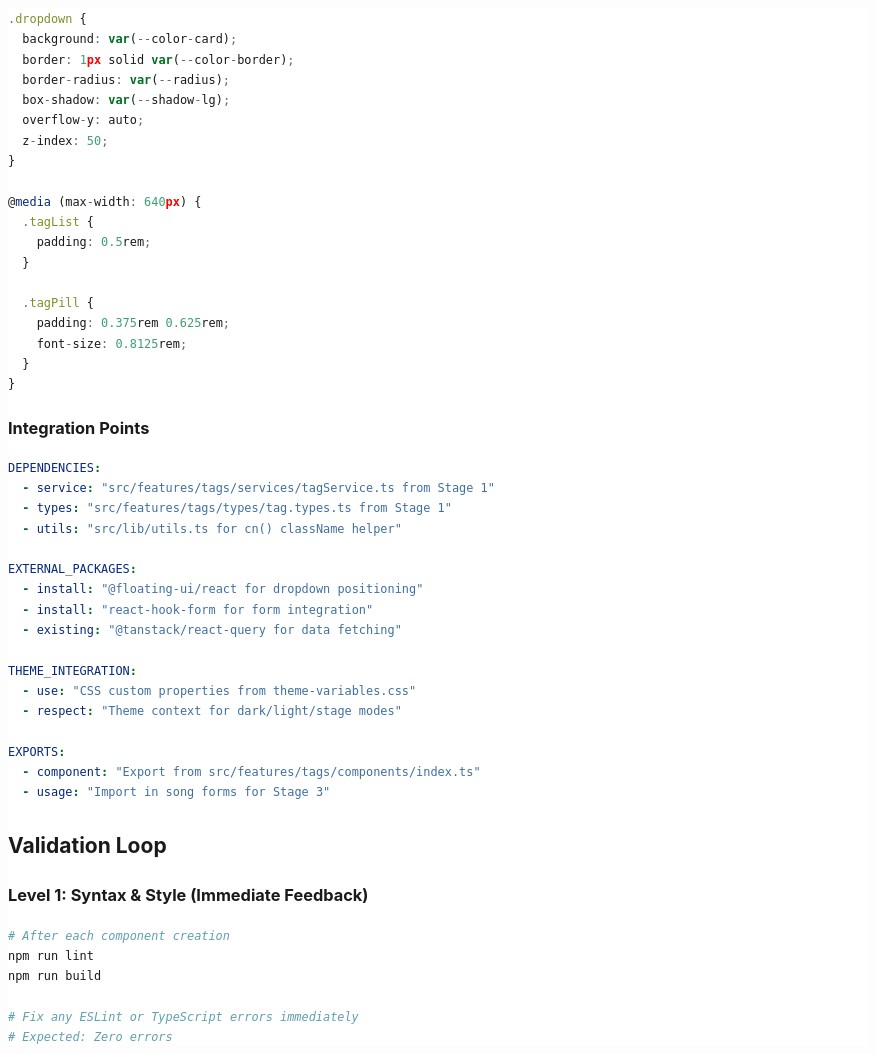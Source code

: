 ```typescript
.dropdown {
  background: var(--color-card);
  border: 1px solid var(--color-border);
  border-radius: var(--radius);
  box-shadow: var(--shadow-lg);
  overflow-y: auto;
  z-index: 50;
}

@media (max-width: 640px) {
  .tagList {
    padding: 0.5rem;
  }
  
  .tagPill {
    padding: 0.375rem 0.625rem;
    font-size: 0.8125rem;
  }
}
```

### Integration Points

```yaml
DEPENDENCIES:
  - service: "src/features/tags/services/tagService.ts from Stage 1"
  - types: "src/features/tags/types/tag.types.ts from Stage 1"
  - utils: "src/lib/utils.ts for cn() className helper"

EXTERNAL_PACKAGES:
  - install: "@floating-ui/react for dropdown positioning"
  - install: "react-hook-form for form integration"
  - existing: "@tanstack/react-query for data fetching"

THEME_INTEGRATION:
  - use: "CSS custom properties from theme-variables.css"
  - respect: "Theme context for dark/light/stage modes"

EXPORTS:
  - component: "Export from src/features/tags/components/index.ts"
  - usage: "Import in song forms for Stage 3"
```

## Validation Loop

### Level 1: Syntax & Style (Immediate Feedback)

```bash
# After each component creation
npm run lint
npm run build

# Fix any ESLint or TypeScript errors immediately
# Expected: Zero errors
```
